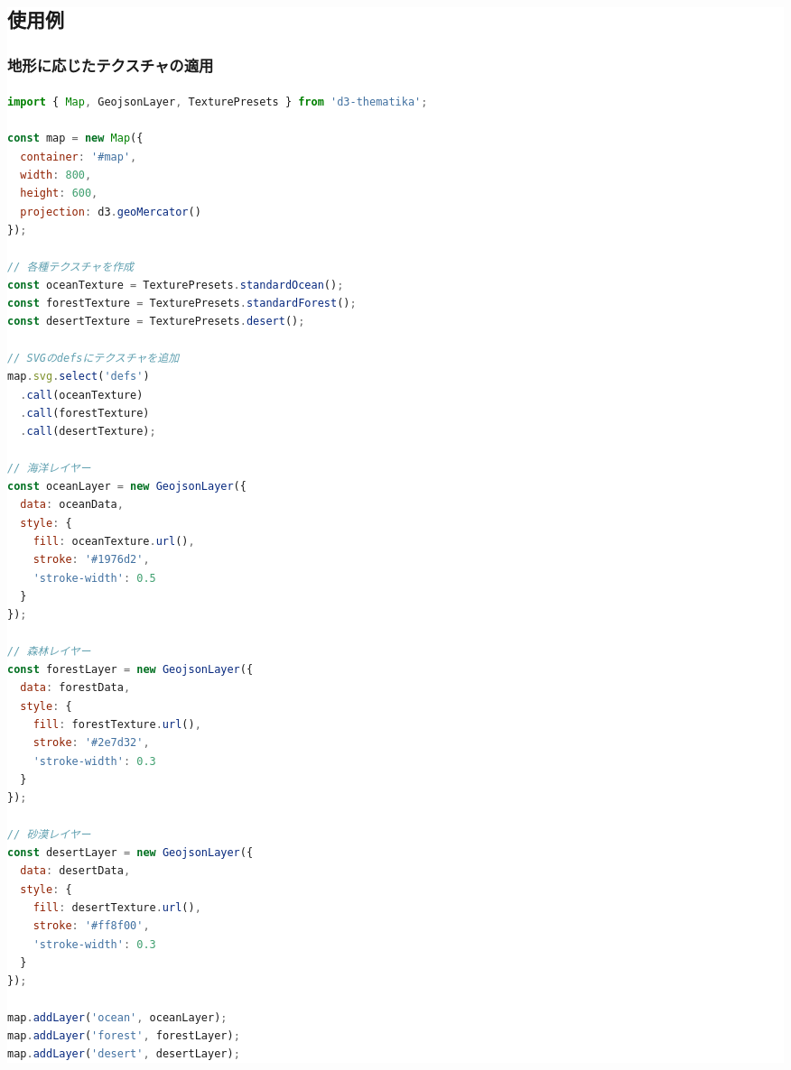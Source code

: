 ## 使用例

### 地形に応じたテクスチャの適用

```javascript
import { Map, GeojsonLayer, TexturePresets } from 'd3-thematika';

const map = new Map({
  container: '#map',
  width: 800,
  height: 600,
  projection: d3.geoMercator()
});

// 各種テクスチャを作成
const oceanTexture = TexturePresets.standardOcean();
const forestTexture = TexturePresets.standardForest();
const desertTexture = TexturePresets.desert();

// SVGのdefsにテクスチャを追加
map.svg.select('defs')
  .call(oceanTexture)
  .call(forestTexture)
  .call(desertTexture);

// 海洋レイヤー
const oceanLayer = new GeojsonLayer({
  data: oceanData,
  style: {
    fill: oceanTexture.url(),
    stroke: '#1976d2',
    'stroke-width': 0.5
  }
});

// 森林レイヤー
const forestLayer = new GeojsonLayer({
  data: forestData,
  style: {
    fill: forestTexture.url(),
    stroke: '#2e7d32',
    'stroke-width': 0.3
  }
});

// 砂漠レイヤー  
const desertLayer = new GeojsonLayer({
  data: desertData,
  style: {
    fill: desertTexture.url(),
    stroke: '#ff8f00',
    'stroke-width': 0.3
  }
});

map.addLayer('ocean', oceanLayer);
map.addLayer('forest', forestLayer);
map.addLayer('desert', desertLayer);
```
